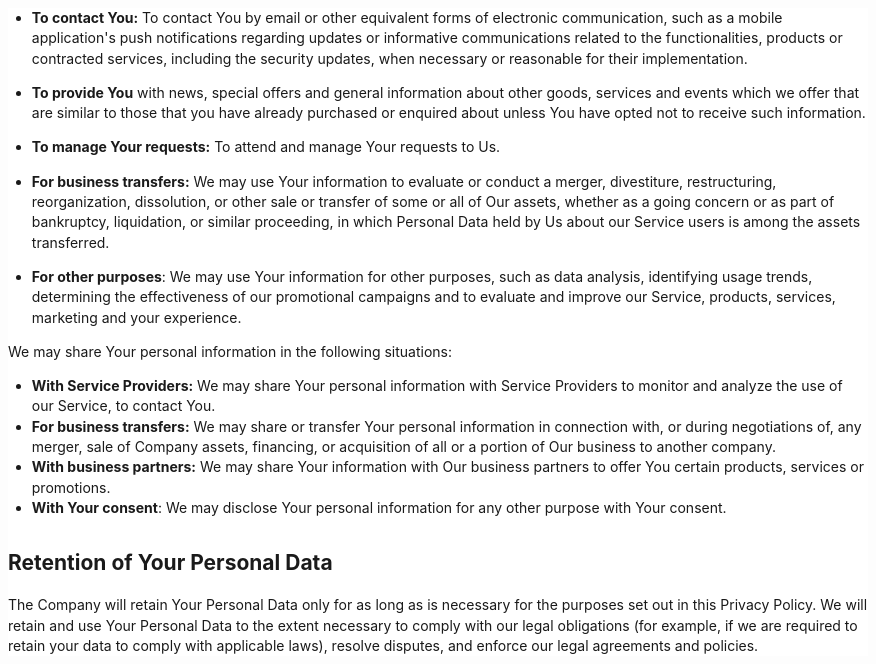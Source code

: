 * **To contact You:** To contact You by email or other equivalent forms of electronic communication, such as a mobile
application's push notifications regarding updates or informative communications related to the functionalities,
products or contracted services, including the security updates, when necessary or reasonable for their implementation.

* **To provide You** with news, special offers and general information about other goods, services and events which we
offer that are similar to those that you have already purchased or enquired about unless You have opted not to receive
such information.

* **To manage Your requests:** To attend and manage Your requests to Us.

* **For business transfers:** We may use Your information to evaluate or conduct a merger, divestiture, restructuring,
reorganization, dissolution, or other sale or transfer of some or all of Our assets, whether as a going concern or as
part of bankruptcy, liquidation, or similar proceeding, in which Personal Data held by Us about our Service users is
among the assets transferred.

* **For other purposes**: We may use Your information for other purposes, such as data analysis, identifying usage
trends, determining the effectiveness of our promotional campaigns and to evaluate and improve our Service, products,
services, marketing and your experience.

We may share Your personal information in the following situations:

* **With Service Providers:** We may share Your personal information with Service Providers to monitor and analyze the
use of our Service, to contact You.
* **For business transfers:** We may share or transfer Your personal information in connection with, or during
negotiations of, any merger, sale of Company assets, financing, or acquisition of all or a portion of Our business to
another company.
* **With business partners:** We may share Your information with Our business partners to offer You certain products,
services or promotions.
* **With Your consent**: We may disclose Your personal information for any other purpose with Your consent.

## Retention of Your Personal Data

The Company will retain Your Personal Data only for as long as is necessary for the purposes set out in this Privacy
Policy. We will retain and use Your Personal Data to the extent necessary to comply with our legal obligations (for
example, if we are required to retain your data to comply with applicable laws), resolve disputes, and enforce our legal
agreements and policies.
